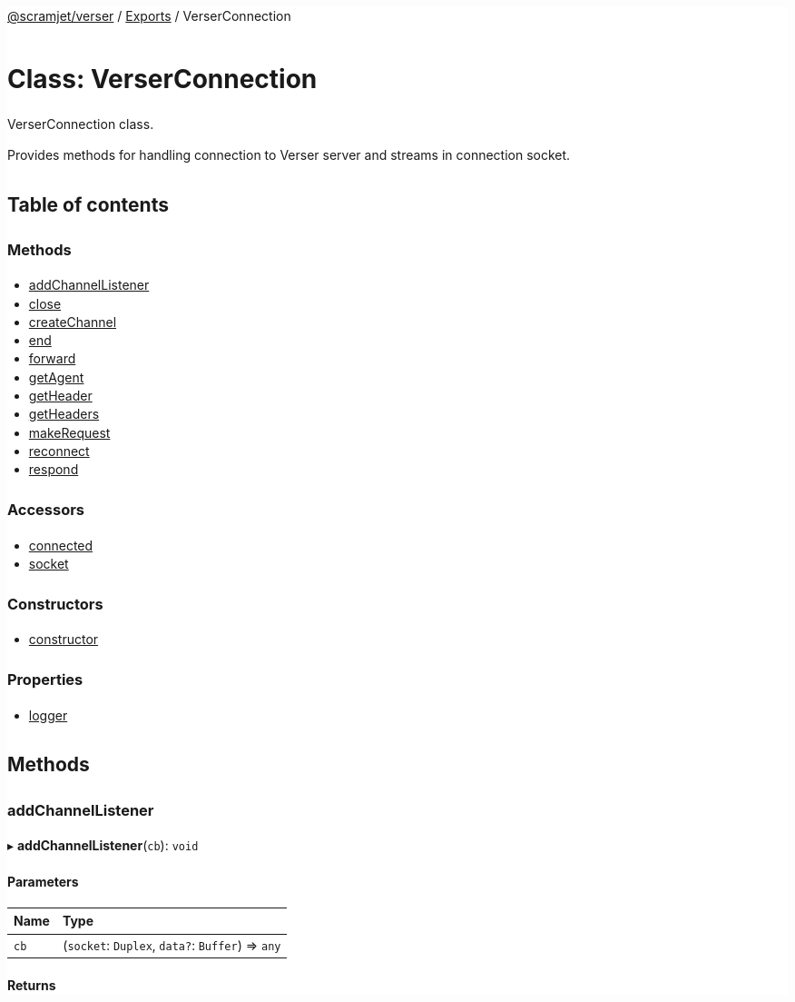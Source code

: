 [@scramjet/verser](../README.md) / [Exports](../modules.md) / VerserConnection

# Class: VerserConnection

VerserConnection class.

Provides methods for handling connection to Verser server and streams in connection socket.

## Table of contents

### Methods

- [addChannelListener](VerserConnection.md#addchannellistener)
- [close](VerserConnection.md#close)
- [createChannel](VerserConnection.md#createchannel)
- [end](VerserConnection.md#end)
- [forward](VerserConnection.md#forward)
- [getAgent](VerserConnection.md#getagent)
- [getHeader](VerserConnection.md#getheader)
- [getHeaders](VerserConnection.md#getheaders)
- [makeRequest](VerserConnection.md#makerequest)
- [reconnect](VerserConnection.md#reconnect)
- [respond](VerserConnection.md#respond)

### Accessors

- [connected](VerserConnection.md#connected)
- [socket](VerserConnection.md#socket)

### Constructors

- [constructor](VerserConnection.md#constructor)

### Properties

- [logger](VerserConnection.md#logger)

## Methods

### addChannelListener

▸ **addChannelListener**(`cb`): `void`

#### Parameters

| Name | Type |
| :------ | :------ |
| `cb` | (`socket`: `Duplex`, `data?`: `Buffer`) => `any` |

#### Returns
